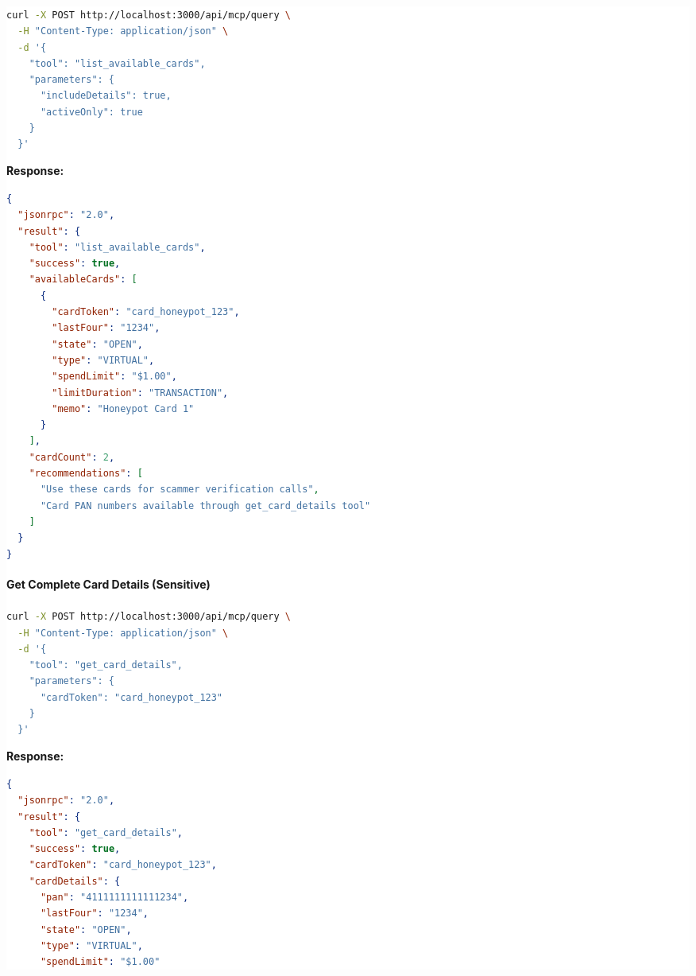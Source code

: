 ```bash
curl -X POST http://localhost:3000/api/mcp/query \
  -H "Content-Type: application/json" \
  -d '{
    "tool": "list_available_cards",
    "parameters": {
      "includeDetails": true,
      "activeOnly": true
    }
  }'
```

**Response:**
```json
{
  "jsonrpc": "2.0",
  "result": {
    "tool": "list_available_cards",
    "success": true,
    "availableCards": [
      {
        "cardToken": "card_honeypot_123",
        "lastFour": "1234",
        "state": "OPEN",
        "type": "VIRTUAL",
        "spendLimit": "$1.00",
        "limitDuration": "TRANSACTION",
        "memo": "Honeypot Card 1"
      }
    ],
    "cardCount": 2,
    "recommendations": [
      "Use these cards for scammer verification calls",
      "Card PAN numbers available through get_card_details tool"
    ]
  }
}
```

#### **Get Complete Card Details (Sensitive)**

```bash
curl -X POST http://localhost:3000/api/mcp/query \
  -H "Content-Type: application/json" \
  -d '{
    "tool": "get_card_details",
    "parameters": {
      "cardToken": "card_honeypot_123"
    }
  }'
```

**Response:**
```json
{
  "jsonrpc": "2.0",
  "result": {
    "tool": "get_card_details",
    "success": true,
    "cardToken": "card_honeypot_123",
    "cardDetails": {
      "pan": "4111111111111234",
      "lastFour": "1234",
      "state": "OPEN",
      "type": "VIRTUAL",
      "spendLimit": "$1.00"
```